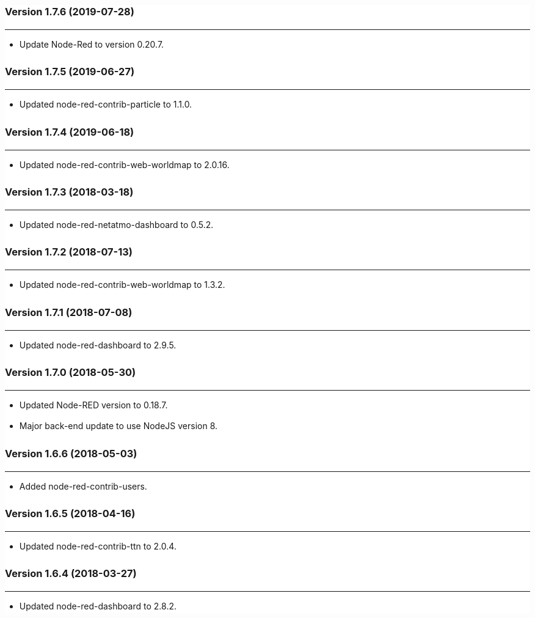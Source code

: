### Version 1.7.6 (2019-07-28)
___

  - Update Node-Red to version 0.20.7.
  
### Version 1.7.5 (2019-06-27)
___

  - Updated node-red-contrib-particle to 1.1.0.

### Version 1.7.4 (2019-06-18)
___

  - Updated node-red-contrib-web-worldmap to 2.0.16.

### Version 1.7.3 (2018-03-18)
___

  - Updated node-red-netatmo-dashboard to 0.5.2.

### Version 1.7.2 (2018-07-13)
___

  - Updated node-red-contrib-web-worldmap to 1.3.2.

### Version 1.7.1 (2018-07-08)
___

  - Updated node-red-dashboard to 2.9.5.

### Version 1.7.0 (2018-05-30)
___

  - Updated Node-RED version to 0.18.7.

  - Major back-end update to use NodeJS version 8.

### Version 1.6.6 (2018-05-03)
___

  - Added node-red-contrib-users.

### Version 1.6.5 (2018-04-16)
___

  - Updated node-red-contrib-ttn to 2.0.4.

### Version 1.6.4 (2018-03-27)
___

  - Updated node-red-dashboard to 2.8.2.
  